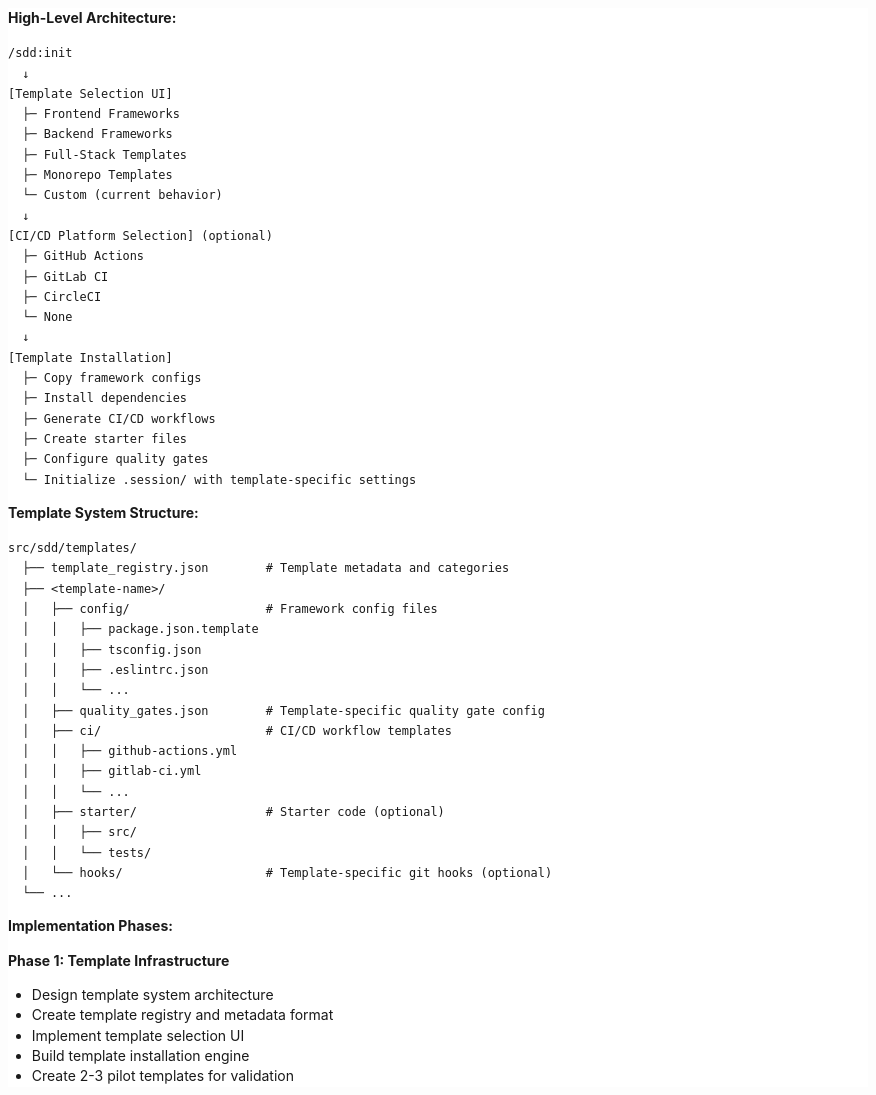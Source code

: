 **High-Level Architecture:**

```
/sdd:init
  ↓
[Template Selection UI]
  ├─ Frontend Frameworks
  ├─ Backend Frameworks
  ├─ Full-Stack Templates
  ├─ Monorepo Templates
  └─ Custom (current behavior)
  ↓
[CI/CD Platform Selection] (optional)
  ├─ GitHub Actions
  ├─ GitLab CI
  ├─ CircleCI
  └─ None
  ↓
[Template Installation]
  ├─ Copy framework configs
  ├─ Install dependencies
  ├─ Generate CI/CD workflows
  ├─ Create starter files
  ├─ Configure quality gates
  └─ Initialize .session/ with template-specific settings
```

**Template System Structure:**

```
src/sdd/templates/
  ├── template_registry.json        # Template metadata and categories
  ├── <template-name>/
  │   ├── config/                   # Framework config files
  │   │   ├── package.json.template
  │   │   ├── tsconfig.json
  │   │   ├── .eslintrc.json
  │   │   └── ...
  │   ├── quality_gates.json        # Template-specific quality gate config
  │   ├── ci/                       # CI/CD workflow templates
  │   │   ├── github-actions.yml
  │   │   ├── gitlab-ci.yml
  │   │   └── ...
  │   ├── starter/                  # Starter code (optional)
  │   │   ├── src/
  │   │   └── tests/
  │   └── hooks/                    # Template-specific git hooks (optional)
  └── ...
```

**Implementation Phases:**

**Phase 1: Template Infrastructure**
- Design template system architecture
- Create template registry and metadata format
- Implement template selection UI
- Build template installation engine
- Create 2-3 pilot templates for validation
